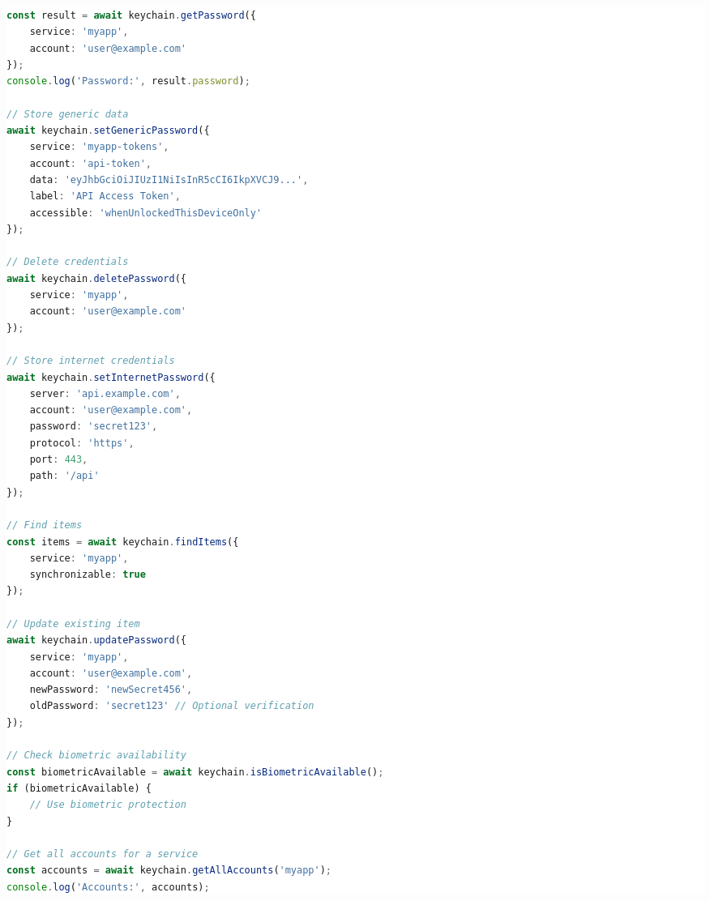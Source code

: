 ```typescript
const result = await keychain.getPassword({
    service: 'myapp',
    account: 'user@example.com'
});
console.log('Password:', result.password);

// Store generic data
await keychain.setGenericPassword({
    service: 'myapp-tokens',
    account: 'api-token',
    data: 'eyJhbGciOiJIUzI1NiIsInR5cCI6IkpXVCJ9...',
    label: 'API Access Token',
    accessible: 'whenUnlockedThisDeviceOnly'
});

// Delete credentials
await keychain.deletePassword({
    service: 'myapp',
    account: 'user@example.com'
});

// Store internet credentials
await keychain.setInternetPassword({
    server: 'api.example.com',
    account: 'user@example.com',
    password: 'secret123',
    protocol: 'https',
    port: 443,
    path: '/api'
});

// Find items
const items = await keychain.findItems({
    service: 'myapp',
    synchronizable: true
});

// Update existing item
await keychain.updatePassword({
    service: 'myapp',
    account: 'user@example.com',
    newPassword: 'newSecret456',
    oldPassword: 'secret123' // Optional verification
});

// Check biometric availability
const biometricAvailable = await keychain.isBiometricAvailable();
if (biometricAvailable) {
    // Use biometric protection
}

// Get all accounts for a service
const accounts = await keychain.getAllAccounts('myapp');
console.log('Accounts:', accounts);
```
